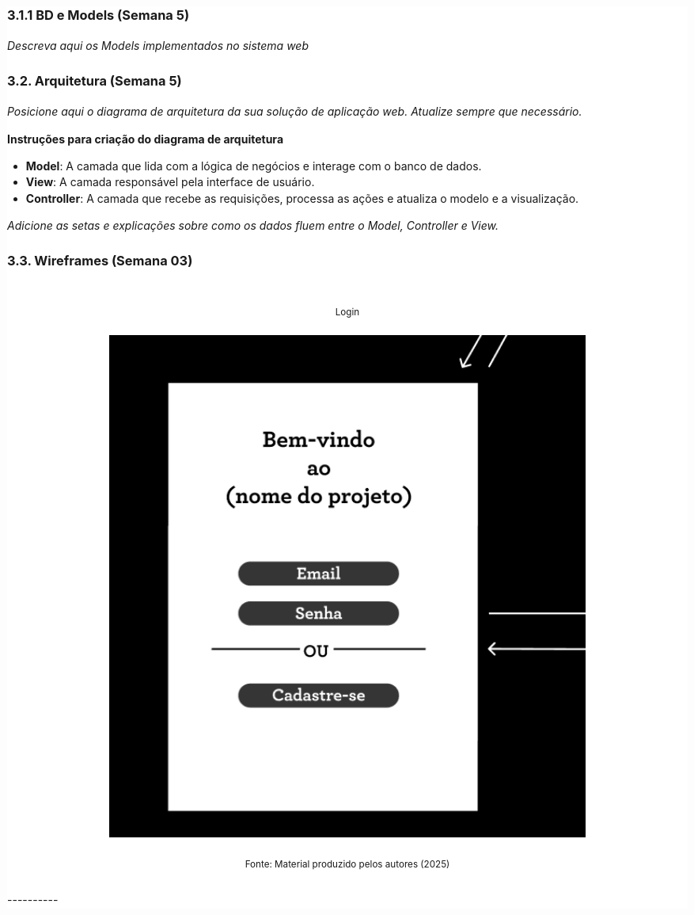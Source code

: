 ### 3.1.1 BD e Models (Semana 5)
*Descreva aqui os Models implementados no sistema web*

### 3.2. Arquitetura (Semana 5)

*Posicione aqui o diagrama de arquitetura da sua solução de aplicação web. Atualize sempre que necessário.*

**Instruções para criação do diagrama de arquitetura**  
- **Model**: A camada que lida com a lógica de negócios e interage com o banco de dados.
- **View**: A camada responsável pela interface de usuário.
- **Controller**: A camada que recebe as requisições, processa as ações e atualiza o modelo e a visualização.
  
*Adicione as setas e explicações sobre como os dados fluem entre o Model, Controller e View.*

### 3.3. Wireframes (Semana 03)

<br>
<div align="center">
<sub>Login</sub>
<br>
<br>
<img src="assets/projeto.png" width="70%">
<br>
<br>
<sup>Fonte: Material produzido pelos autores (2025)</sup>
</div>
<br>
----------

